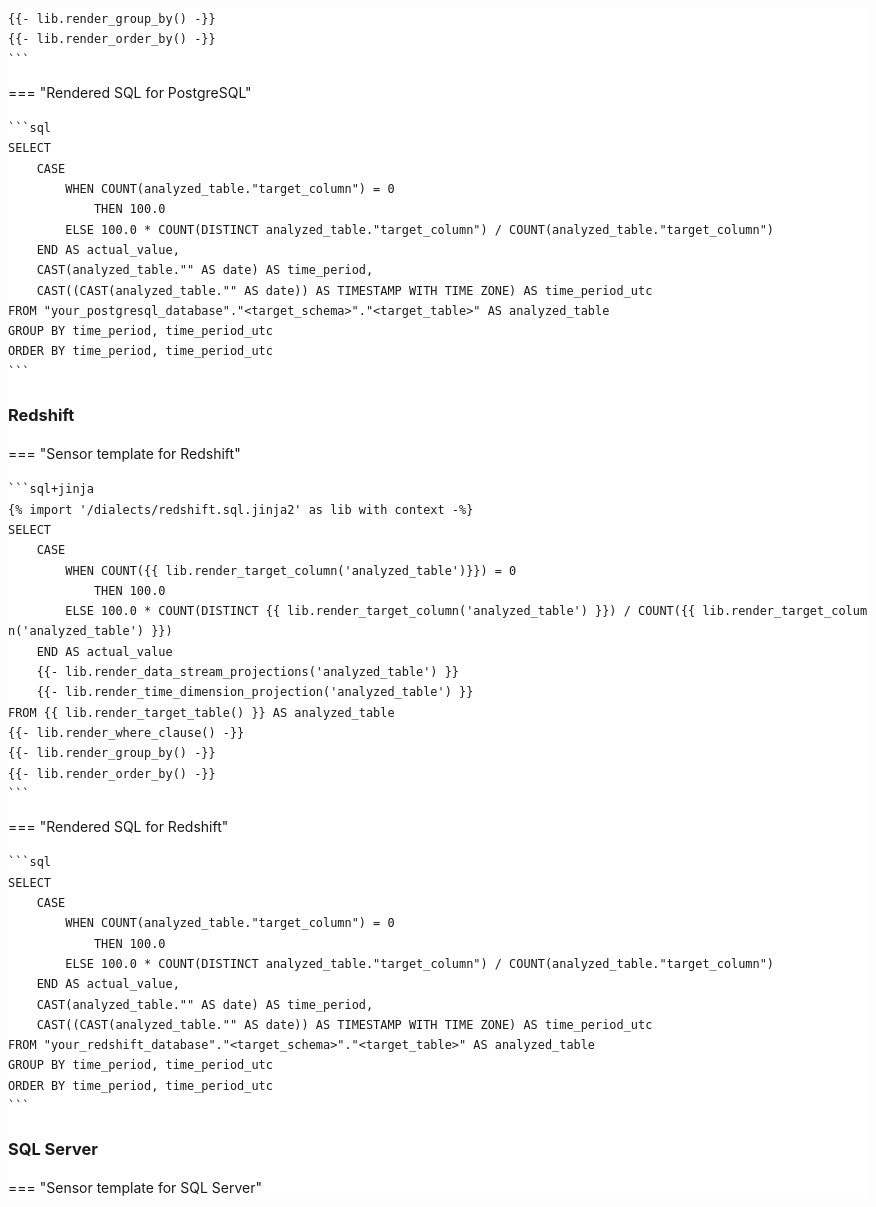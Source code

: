     {{- lib.render_group_by() -}}
    {{- lib.render_order_by() -}}
    ```
=== "Rendered SQL for PostgreSQL"
      
    ```sql
    SELECT
        CASE
            WHEN COUNT(analyzed_table."target_column") = 0
                THEN 100.0
            ELSE 100.0 * COUNT(DISTINCT analyzed_table."target_column") / COUNT(analyzed_table."target_column")
        END AS actual_value,
        CAST(analyzed_table."" AS date) AS time_period,
        CAST((CAST(analyzed_table."" AS date)) AS TIMESTAMP WITH TIME ZONE) AS time_period_utc
    FROM "your_postgresql_database"."<target_schema>"."<target_table>" AS analyzed_table
    GROUP BY time_period, time_period_utc
    ORDER BY time_period, time_period_utc
    ```
### **Redshift**
=== "Sensor template for Redshift"
      
    ```sql+jinja
    {% import '/dialects/redshift.sql.jinja2' as lib with context -%}
    SELECT
        CASE
            WHEN COUNT({{ lib.render_target_column('analyzed_table')}}) = 0
                THEN 100.0
            ELSE 100.0 * COUNT(DISTINCT {{ lib.render_target_column('analyzed_table') }}) / COUNT({{ lib.render_target_column('analyzed_table') }})
        END AS actual_value
        {{- lib.render_data_stream_projections('analyzed_table') }}
        {{- lib.render_time_dimension_projection('analyzed_table') }}
    FROM {{ lib.render_target_table() }} AS analyzed_table
    {{- lib.render_where_clause() -}}
    {{- lib.render_group_by() -}}
    {{- lib.render_order_by() -}}
    ```
=== "Rendered SQL for Redshift"
      
    ```sql
    SELECT
        CASE
            WHEN COUNT(analyzed_table."target_column") = 0
                THEN 100.0
            ELSE 100.0 * COUNT(DISTINCT analyzed_table."target_column") / COUNT(analyzed_table."target_column")
        END AS actual_value,
        CAST(analyzed_table."" AS date) AS time_period,
        CAST((CAST(analyzed_table."" AS date)) AS TIMESTAMP WITH TIME ZONE) AS time_period_utc
    FROM "your_redshift_database"."<target_schema>"."<target_table>" AS analyzed_table
    GROUP BY time_period, time_period_utc
    ORDER BY time_period, time_period_utc
    ```
### **SQL Server**
=== "Sensor template for SQL Server"
      